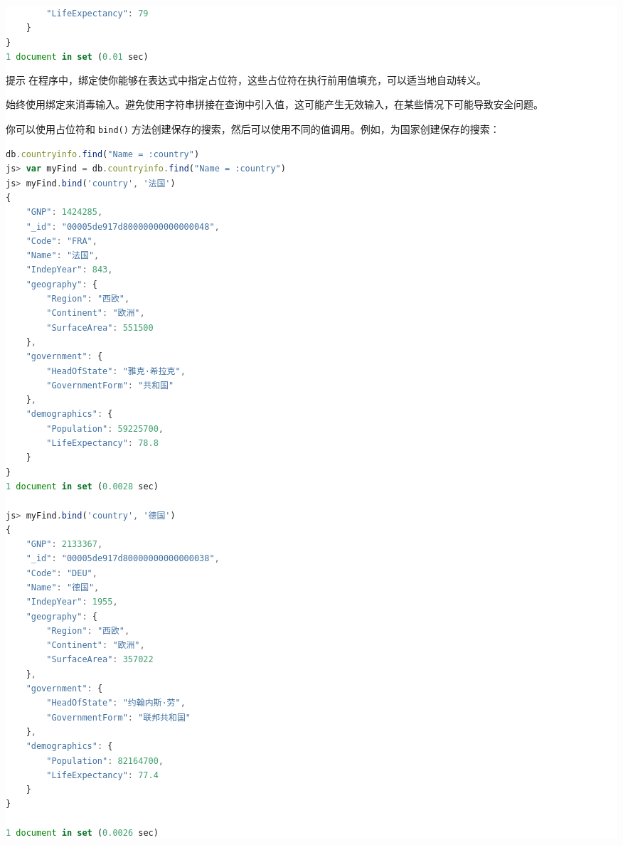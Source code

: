 ```js
        "LifeExpectancy": 79
    }
}
1 document in set (0.01 sec)
```

提示
在程序中，绑定使你能够在表达式中指定占位符，这些占位符在执行前用值填充，可以适当地自动转义。

始终使用绑定来消毒输入。避免使用字符串拼接在查询中引入值，这可能产生无效输入，在某些情况下可能导致安全问题。

你可以使用占位符和 `bind()` 方法创建保存的搜索，然后可以使用不同的值调用。例如，为国家创建保存的搜索：

```js
db.countryinfo.find("Name = :country")
js> var myFind = db.countryinfo.find("Name = :country")
js> myFind.bind('country', '法国')
{
    "GNP": 1424285,
    "_id": "00005de917d80000000000000048",
    "Code": "FRA",
    "Name": "法国",
    "IndepYear": 843,
    "geography": {
        "Region": "西欧",
        "Continent": "欧洲",
        "SurfaceArea": 551500
    },
    "government": {
        "HeadOfState": "雅克·希拉克",
        "GovernmentForm": "共和国"
    },
    "demographics": {
        "Population": 59225700,
        "LifeExpectancy": 78.8
    }
}
1 document in set (0.0028 sec)

js> myFind.bind('country', '德国')
{
    "GNP": 2133367,
    "_id": "00005de917d80000000000000038",
    "Code": "DEU",
    "Name": "德国",
    "IndepYear": 1955,
    "geography": {
        "Region": "西欧",
        "Continent": "欧洲",
        "SurfaceArea": 357022
    },
    "government": {
        "HeadOfState": "约翰内斯·劳",
        "GovernmentForm": "联邦共和国"
    },
    "demographics": {
        "Population": 82164700,
        "LifeExpectancy": 77.4
    }
}

1 document in set (0.0026 sec)
```
